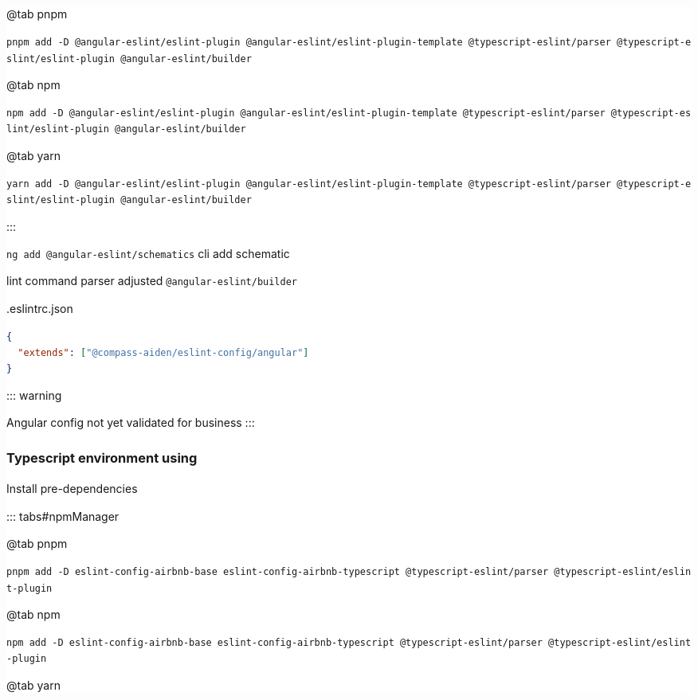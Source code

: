 @tab pnpm

```shell
pnpm add -D @angular-eslint/eslint-plugin @angular-eslint/eslint-plugin-template @typescript-eslint/parser @typescript-eslint/eslint-plugin @angular-eslint/builder
```

@tab npm

```shell
npm add -D @angular-eslint/eslint-plugin @angular-eslint/eslint-plugin-template @typescript-eslint/parser @typescript-eslint/eslint-plugin @angular-eslint/builder
```

@tab yarn

```shell
yarn add -D @angular-eslint/eslint-plugin @angular-eslint/eslint-plugin-template @typescript-eslint/parser @typescript-eslint/eslint-plugin @angular-eslint/builder
```

:::

`ng add @angular-eslint/schematics` cli add schematic

lint command parser adjusted `@angular-eslint/builder`

.eslintrc.json

```json
{
  "extends": ["@compass-aiden/eslint-config/angular"]
}
```

::: warning

Angular config not yet validated for business
:::

### Typescript environment using

Install pre-dependencies

::: tabs#npmManager

@tab pnpm

```shell
pnpm add -D eslint-config-airbnb-base eslint-config-airbnb-typescript @typescript-eslint/parser @typescript-eslint/eslint-plugin
```

@tab npm

```shell
npm add -D eslint-config-airbnb-base eslint-config-airbnb-typescript @typescript-eslint/parser @typescript-eslint/eslint-plugin
```

@tab yarn
